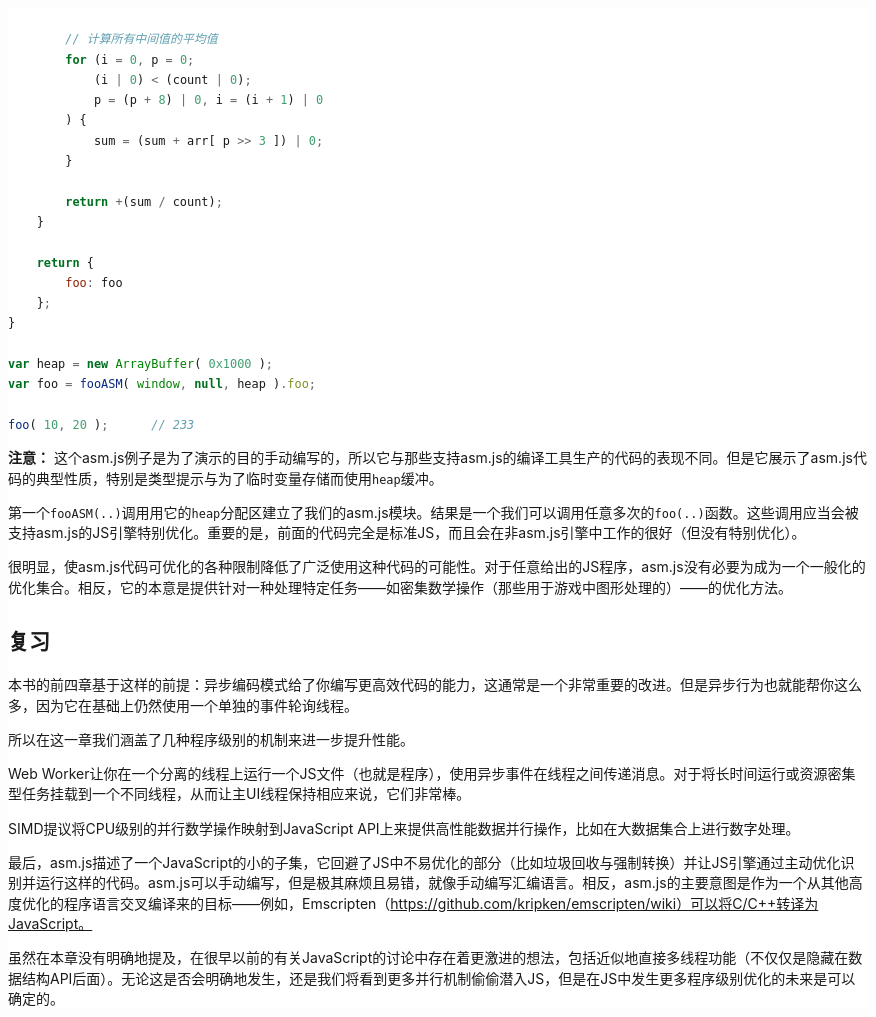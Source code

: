 ```js

		// 计算所有中间值的平均值
		for (i = 0, p = 0;
			(i | 0) < (count | 0);
			p = (p + 8) | 0, i = (i + 1) | 0
		) {
			sum = (sum + arr[ p >> 3 ]) | 0;
		}

		return +(sum / count);
	}

	return {
		foo: foo
	};
}

var heap = new ArrayBuffer( 0x1000 );
var foo = fooASM( window, null, heap ).foo;

foo( 10, 20 );		// 233
```

**注意：** 这个asm.js例子是为了演示的目的手动编写的，所以它与那些支持asm.js的编译工具生产的代码的表现不同。但是它展示了asm.js代码的典型性质，特别是类型提示与为了临时变量存储而使用`heap`缓冲。

第一个`fooASM(..)`调用用它的`heap`分配区建立了我们的asm.js模块。结果是一个我们可以调用任意多次的`foo(..)`函数。这些调用应当会被支持asm.js的JS引擎特别优化。重要的是，前面的代码完全是标准JS，而且会在非asm.js引擎中工作的很好（但没有特别优化）。

很明显，使asm.js代码可优化的各种限制降低了广泛使用这种代码的可能性。对于任意给出的JS程序，asm.js没有必要为成为一个一般化的优化集合。相反，它的本意是提供针对一种处理特定任务——如密集数学操作（那些用于游戏中图形处理的）——的优化方法。

## 复习

本书的前四章基于这样的前提：异步编码模式给了你编写更高效代码的能力，这通常是一个非常重要的改进。但是异步行为也就能帮你这么多，因为它在基础上仍然使用一个单独的事件轮询线程。

所以在这一章我们涵盖了几种程序级别的机制来进一步提升性能。

Web Worker让你在一个分离的线程上运行一个JS文件（也就是程序），使用异步事件在线程之间传递消息。对于将长时间运行或资源密集型任务挂载到一个不同线程，从而让主UI线程保持相应来说，它们非常棒。

SIMD提议将CPU级别的并行数学操作映射到JavaScript API上来提供高性能数据并行操作，比如在大数据集合上进行数字处理。

最后，asm.js描述了一个JavaScript的小的子集，它回避了JS中不易优化的部分（比如垃圾回收与强制转换）并让JS引擎通过主动优化识别并运行这样的代码。asm.js可以手动编写，但是极其麻烦且易错，就像手动编写汇编语言。相反，asm.js的主要意图是作为一个从其他高度优化的程序语言交叉编译来的目标——例如，Emscripten（https://github.com/kripken/emscripten/wiki）可以将C/C++转译为JavaScript。

虽然在本章没有明确地提及，在很早以前的有关JavaScript的讨论中存在着更激进的想法，包括近似地直接多线程功能（不仅仅是隐藏在数据结构API后面）。无论这是否会明确地发生，还是我们将看到更多并行机制偷偷潜入JS，但是在JS中发生更多程序级别优化的未来是可以确定的。

